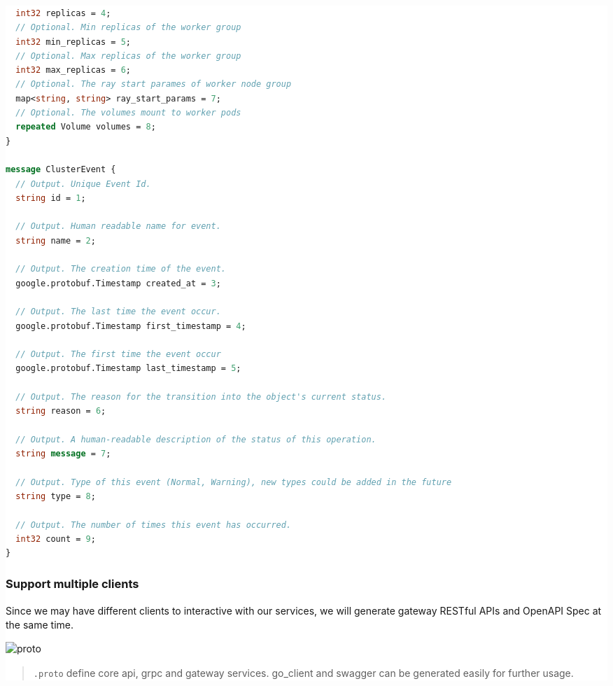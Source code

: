 ```proto
  int32 replicas = 4;
  // Optional. Min replicas of the worker group
  int32 min_replicas = 5;
  // Optional. Max replicas of the worker group
  int32 max_replicas = 6;
  // Optional. The ray start parames of worker node group
  map<string, string> ray_start_params = 7;
  // Optional. The volumes mount to worker pods
  repeated Volume volumes = 8;
}

message ClusterEvent {
  // Output. Unique Event Id.
  string id = 1;

  // Output. Human readable name for event.
  string name = 2;

  // Output. The creation time of the event.
  google.protobuf.Timestamp created_at = 3;

  // Output. The last time the event occur.
  google.protobuf.Timestamp first_timestamp = 4;

  // Output. The first time the event occur
  google.protobuf.Timestamp last_timestamp = 5;

  // Output. The reason for the transition into the object's current status.
  string reason = 6;

  // Output. A human-readable description of the status of this operation.
  string message = 7;

  // Output. Type of this event (Normal, Warning), new types could be added in the future
  string type = 8;

  // Output. The number of times this event has occurred.
  int32 count = 9;
}

```

### Support multiple clients

Since we may have different clients to interactive with our services, we will generate gateway RESTful APIs and OpenAPI Spec at the same time.

![proto](https://user-images.githubusercontent.com/4739316/136441815-6bbf7b91-4bf9-4e89-a770-71e02f451987.png)

> `.proto` define core api, grpc and gateway services. go_client and swagger can be generated easily for further usage.
